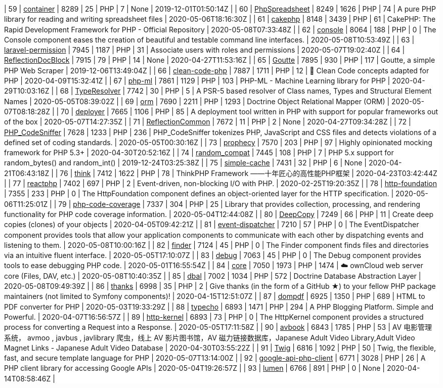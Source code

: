 | 59 | [container](https://github.com/php-fig/container) | 8289 | 25 | PHP | 7 | None | 2019-12-01T01:50:14Z |
| 60 | [PhpSpreadsheet](https://github.com/PHPOffice/PhpSpreadsheet) | 8249 | 1626 | PHP | 74 | A pure PHP library for reading and writing spreadsheet files | 2020-05-06T18:16:30Z |
| 61 | [cakephp](https://github.com/cakephp/cakephp) | 8148 | 3439 | PHP | 61 | CakePHP: The Rapid Development Framework for PHP - Official Repository | 2020-05-08T07:33:48Z |
| 62 | [console](https://github.com/symfony/console) | 8064 | 188 | PHP | 0 | The Console component eases the creation of beautiful and testable command line interfaces. | 2020-05-08T10:53:49Z |
| 63 | [laravel-permission](https://github.com/spatie/laravel-permission) | 7945 | 1187 | PHP | 31 | Associate users with roles and permissions | 2020-05-07T19:02:40Z |
| 64 | [ReflectionDocBlock](https://github.com/phpDocumentor/ReflectionDocBlock) | 7915 | 79 | PHP | 14 | None | 2020-04-27T11:53:16Z |
| 65 | [Goutte](https://github.com/FriendsOfPHP/Goutte) | 7895 | 930 | PHP | 117 | Goutte, a simple PHP Web Scraper | 2019-12-06T13:49:04Z |
| 66 | [clean-code-php](https://github.com/jupeter/clean-code-php) | 7887 | 1711 | PHP | 12 | :bathtub: Clean Code concepts adapted for PHP | 2020-04-09T15:32:41Z |
| 67 | [php-ml](https://github.com/php-ai/php-ml) | 7861 | 1129 | PHP | 103 | PHP-ML - Machine Learning library for PHP | 2020-04-29T10:03:16Z |
| 68 | [TypeResolver](https://github.com/phpDocumentor/TypeResolver) | 7742 | 30 | PHP | 5 | A PSR-5 based resolver of Class names, Types and Structural Element Names | 2020-05-05T08:39:02Z |
| 69 | [orm](https://github.com/doctrine/orm) | 7690 | 2211 | PHP | 1293 | Doctrine Object Relational Mapper (ORM) | 2020-05-07T08:18:28Z |
| 70 | [deployer](https://github.com/deployphp/deployer) | 7665 | 1106 | PHP | 85 | A deployment tool written in PHP with support for popular frameworks out of the box | 2020-05-07T14:27:35Z |
| 71 | [ReflectionCommon](https://github.com/phpDocumentor/ReflectionCommon) | 7672 | 11 | PHP | 2 | None | 2020-04-27T09:34:28Z |
| 72 | [PHP_CodeSniffer](https://github.com/squizlabs/PHP_CodeSniffer) | 7628 | 1233 | PHP | 236 | PHP_CodeSniffer tokenizes PHP, JavaScript and CSS files and detects violations of a defined set of coding standards. | 2020-05-05T00:30:16Z |
| 73 | [prophecy](https://github.com/phpspec/prophecy) | 7570 | 203 | PHP | 97 | Highly opinionated mocking framework for PHP 5.3+ | 2020-04-30T20:52:16Z |
| 74 | [random_compat](https://github.com/paragonie/random_compat) | 7445 | 108 | PHP | 7 | PHP 5.x support for random_bytes() and random_int() | 2019-12-24T03:25:38Z |
| 75 | [simple-cache](https://github.com/php-fig/simple-cache) | 7431 | 32 | PHP | 6 | None | 2020-04-21T06:43:18Z |
| 76 | [think](https://github.com/top-think/think) | 7412 | 1622 | PHP | 78 | ThinkPHP Framework ——十年匠心的高性能PHP框架 | 2020-04-23T03:42:44Z |
| 77 | [reactphp](https://github.com/reactphp/reactphp) | 7402 | 697 | PHP | 2 | Event-driven, non-blocking I/O with PHP. | 2020-02-25T19:20:35Z |
| 78 | [http-foundation](https://github.com/symfony/http-foundation) | 7355 | 233 | PHP | 0 | The HttpFoundation component defines an object-oriented layer for the HTTP specification. | 2020-05-06T11:25:01Z |
| 79 | [php-code-coverage](https://github.com/sebastianbergmann/php-code-coverage) | 7337 | 304 | PHP | 25 | Library that provides collection, processing, and rendering functionality for PHP code coverage information. | 2020-05-04T12:44:08Z |
| 80 | [DeepCopy](https://github.com/myclabs/DeepCopy) | 7249 | 66 | PHP | 11 | Create deep copies (clones) of your objects | 2020-04-05T09:42:21Z |
| 81 | [event-dispatcher](https://github.com/symfony/event-dispatcher) | 7210 | 57 | PHP | 0 | The EventDispatcher component provides tools that allow your application components to communicate with each other by dispatching events and listening to them. | 2020-05-08T10:00:16Z |
| 82 | [finder](https://github.com/symfony/finder) | 7124 | 45 | PHP | 0 | The Finder component finds files and directories via an intuitive fluent interface. | 2020-05-05T17:10:07Z |
| 83 | [debug](https://github.com/symfony/debug) | 7063 | 45 | PHP | 0 | The Debug component provides tools to ease debugging PHP code. | 2020-05-01T16:55:54Z |
| 84 | [core](https://github.com/owncloud/core) | 7050 | 1973 | PHP | 1474 | :cloud: ownCloud web server core (Files, DAV, etc.) | 2020-05-08T10:40:35Z |
| 85 | [dbal](https://github.com/doctrine/dbal) | 7002 | 1034 | PHP | 572 | Doctrine Database Abstraction Layer | 2020-05-08T09:49:39Z |
| 86 | [thanks](https://github.com/symfony/thanks) | 6998 | 35 | PHP | 2 | Give thanks (in the form of a GitHub ★) to your fellow PHP package maintainers (not limited to Symfony components)! | 2020-04-15T12:51:07Z |
| 87 | [dompdf](https://github.com/dompdf/dompdf) | 6925 | 1350 | PHP | 689 | HTML to PDF converter for PHP | 2020-05-03T19:33:29Z |
| 88 | [typecho](https://github.com/typecho/typecho) | 6893 | 1471 | PHP | 294 | A PHP Blogging Platform. Simple and Powerful. | 2020-04-07T16:56:57Z |
| 89 | [http-kernel](https://github.com/symfony/http-kernel) | 6893 | 73 | PHP | 0 | The HttpKernel component provides a structured process for converting a Request into a Response. | 2020-05-05T17:11:58Z |
| 90 | [avbook](https://github.com/guyueyingmu/avbook) | 6843 | 1785 | PHP | 53 | AV 电影管理系统， avmoo , javbus , javlibrary 爬虫，线上 AV 影片图书馆，AV 磁力链接数据库，Japanese Adult Video Library,Adult Video Magnet Links - Japanese Adult Video Database | 2020-04-30T03:55:22Z |
| 91 | [Twig](https://github.com/twigphp/Twig) | 6816 | 1092 | PHP | 50 | Twig, the flexible, fast, and secure template language for PHP | 2020-05-07T13:14:00Z |
| 92 | [google-api-php-client](https://github.com/googleapis/google-api-php-client) | 6771 | 3028 | PHP | 26 | A PHP client library for accessing Google APIs | 2020-05-04T19:26:57Z |
| 93 | [lumen](https://github.com/laravel/lumen) | 6766 | 891 | PHP | 0 | None | 2020-04-14T08:58:46Z |